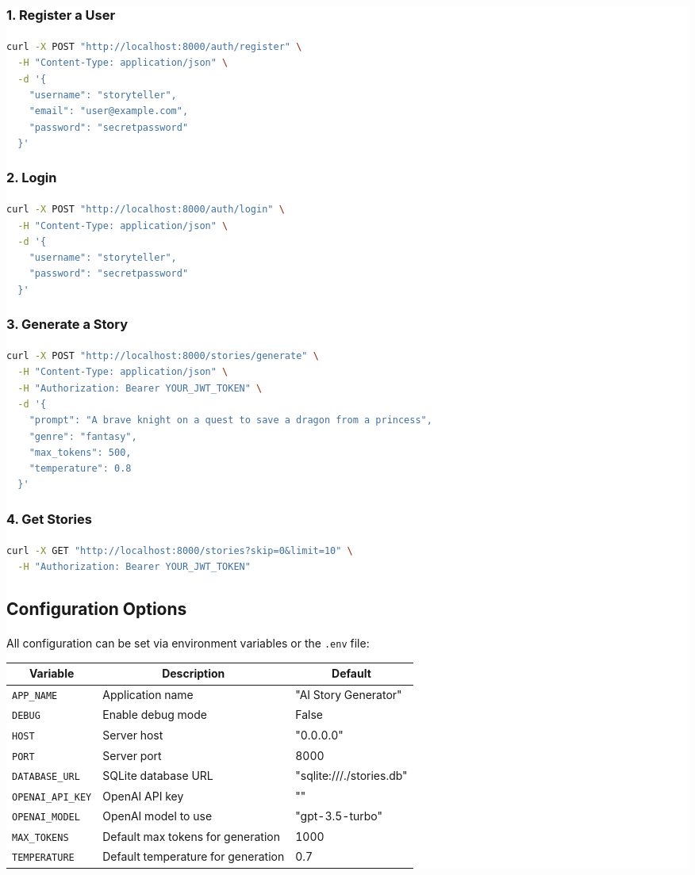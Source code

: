 ### 1. Register a User

```bash
curl -X POST "http://localhost:8000/auth/register" \
  -H "Content-Type: application/json" \
  -d '{
    "username": "storyteller",
    "email": "user@example.com",
    "password": "secretpassword"
  }'
```

### 2. Login

```bash
curl -X POST "http://localhost:8000/auth/login" \
  -H "Content-Type: application/json" \
  -d '{
    "username": "storyteller",
    "password": "secretpassword"
  }'
```

### 3. Generate a Story

```bash
curl -X POST "http://localhost:8000/stories/generate" \
  -H "Content-Type: application/json" \
  -H "Authorization: Bearer YOUR_JWT_TOKEN" \
  -d '{
    "prompt": "A brave knight on a quest to save a dragon from a princess",
    "genre": "fantasy",
    "max_tokens": 500,
    "temperature": 0.8
  }'
```

### 4. Get Stories

```bash
curl -X GET "http://localhost:8000/stories?skip=0&limit=10" \
  -H "Authorization: Bearer YOUR_JWT_TOKEN"
```

## Configuration Options

All configuration can be set via environment variables or the `.env` file:

| Variable | Description | Default |
|----------|-------------|---------|
| `APP_NAME` | Application name | "AI Story Generator" |
| `DEBUG` | Enable debug mode | False |
| `HOST` | Server host | "0.0.0.0" |
| `PORT` | Server port | 8000 |
| `DATABASE_URL` | SQLite database URL | "sqlite:///./stories.db" |
| `OPENAI_API_KEY` | OpenAI API key | "" |
| `OPENAI_MODEL` | OpenAI model to use | "gpt-3.5-turbo" |
| `MAX_TOKENS` | Default max tokens for generation | 1000 |
| `TEMPERATURE` | Default temperature for generation | 0.7 |